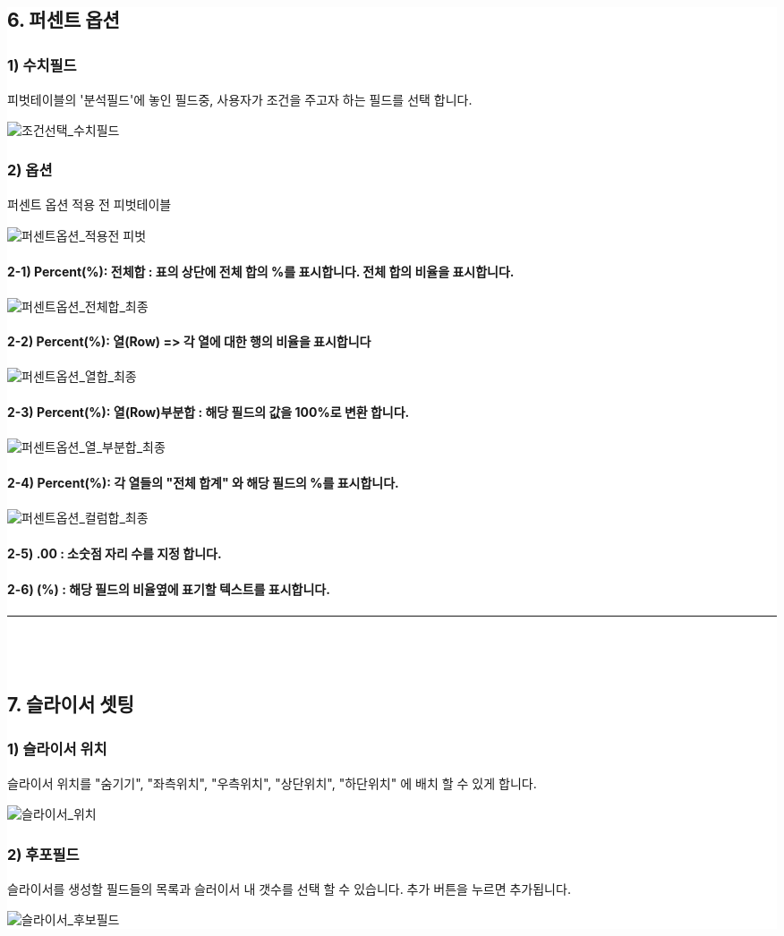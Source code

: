 ## 6. 퍼센트 옵션

### 1) 수치필드 
피벗테이블의 '분석필드'에 놓인 필드중, 사용자가 조건을 주고자 하는 필드를 선택 합니다.

![조건선택_수치필드](https://user-images.githubusercontent.com/42717821/228734085-c3659ab5-bf3a-45f5-8e1d-7a8e2f99d4af.JPG)

### 2) 옵션
퍼센트 옵션 적용 전 피벗테이블

![퍼센트옵션_적용전 피벗](https://github.com/SANGHEEZZANG/img_test/assets/42717821/a1daa7a2-4d23-40ad-ad33-47cdeaf8fed4)

#### 2-1) Percent(%): 전체합 : 표의 상단에 전체 합의 %를 표시합니다. 전체 합의 비율을 표시합니다.

![퍼센트옵션_전체합_최종](https://github.com/SANGHEEZZANG/img_test/assets/42717821/9d731de9-3a19-4b4f-a614-54e1cc391237)

#### 2-2) Percent(%): 열(Row) => 각 열에 대한 행의 비율을 표시합니다

![퍼센트옵션_열합_최종](https://github.com/SANGHEEZZANG/img_test/assets/42717821/f21fceec-22fd-4ff8-8ae4-6e713ca1265a)

#### 2-3) Percent(%): 열(Row)부분합 : 해당 필드의 값을 100%로 변환 합니다.

![퍼센트옵션_열_부분합_최종](https://github.com/SANGHEEZZANG/img_test/assets/42717821/26c8b928-732e-4550-a7a2-ebb1806f1536)

#### 2-4) Percent(%): 각 열들의 "전체 합계" 와 해당 필드의 %를 표시합니다.

![퍼센트옵션_컬럼합_최종](https://github.com/SANGHEEZZANG/img_test/assets/42717821/ed9eea1d-24a4-44d2-826c-7bc7282a43d9)

#### 2-5) .00 : 소숫점 자리 수를 지정 합니다.
#### 2-6) (%) : 해당 필드의 비율옆에 표기할 텍스트를 표시합니다.


* * *
<br><br>

## 7. 슬라이서 셋팅

### 1) 슬라이서 위치
슬라이서 위치를 "숨기기", "좌측위치", "우측위치", "상단위치", "하단위치" 에 배치 할 수 있게 합니다.
      
![슬라이서_위치](https://user-images.githubusercontent.com/42717821/228747479-629b79f2-7ce9-4a95-8f0c-9f54e0afa33c.JPG)   

### 2) 후포필드
슬라이서를 생성할 필드들의 목록과 슬러이서 내 갯수를 선택 할 수 있습니다.
추가 버튼을 누르면 추가됩니다.

![슬라이서_후보필드](https://user-images.githubusercontent.com/42717821/228747848-13730d44-9d4a-4c59-9bf6-24f56e1d8cc8.JPG)
